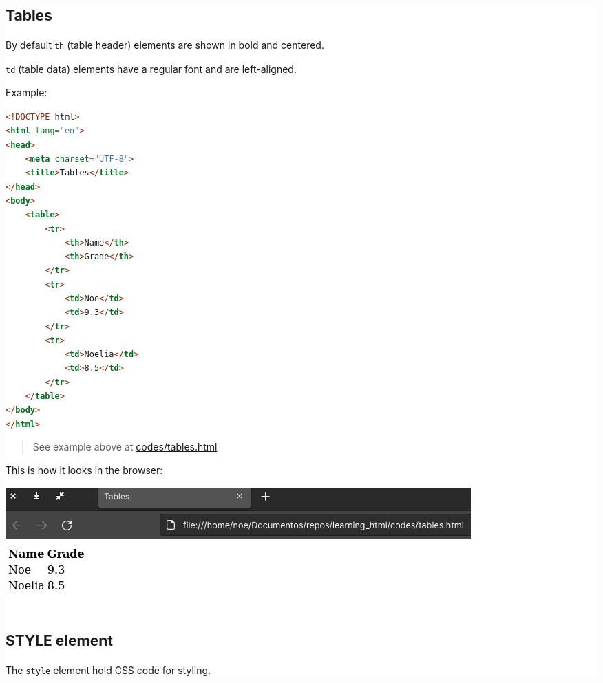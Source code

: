 ## Tables

By default `th` (table header) elements are shown in bold and centered.

`td` (table data) elements have a regular font and are left-aligned.

Example:

```html
<!DOCTYPE html>
<html lang="en">
<head>
    <meta charset="UTF-8">
    <title>Tables</title>
</head>
<body>
    <table>
        <tr>
            <th>Name</th>
            <th>Grade</th>
        </tr>
        <tr>
            <td>Noe</td>
            <td>9.3</td>
        </tr>
        <tr>
            <td>Noelia</td>
            <td>8.5</td>
        </tr>
    </table>
</body>
</html>
```

> See example above at [codes/tables.html](./codes/tables.html)

This is how it looks in the browser:

![tables.png](./media/tables.png)

## STYLE element

The `style` element hold CSS code for styling.
